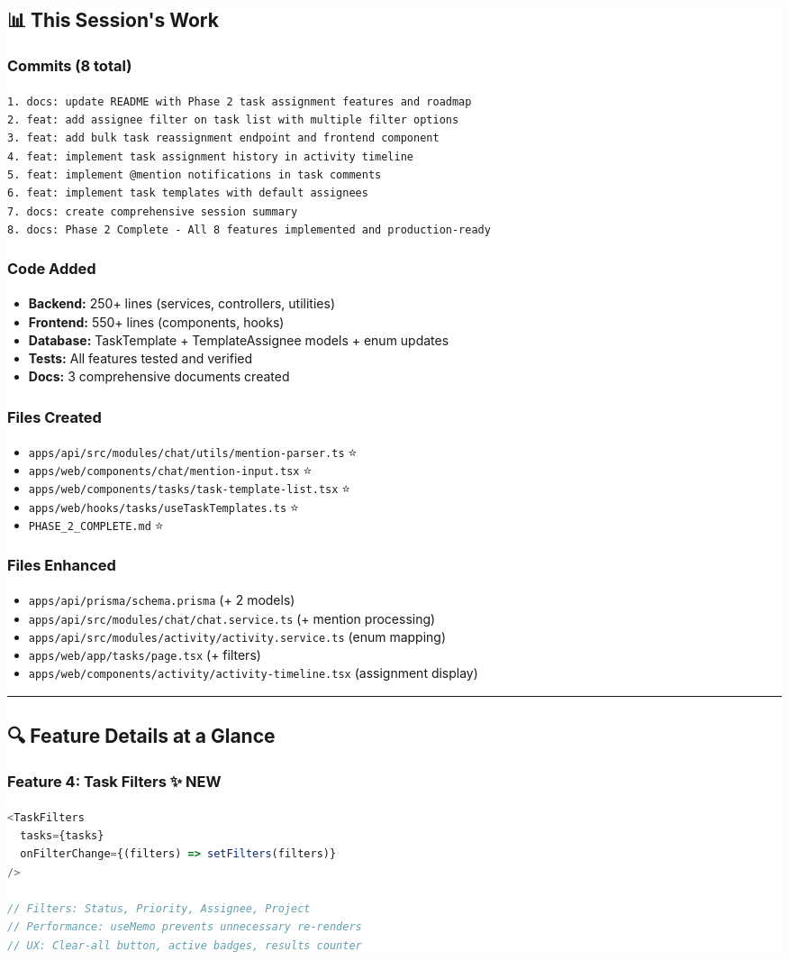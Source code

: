 ## 📊 This Session's Work

### Commits (8 total)
```
1. docs: update README with Phase 2 task assignment features and roadmap
2. feat: add assignee filter on task list with multiple filter options
3. feat: add bulk task reassignment endpoint and frontend component
4. feat: implement task assignment history in activity timeline
5. feat: implement @mention notifications in task comments
6. feat: implement task templates with default assignees
7. docs: create comprehensive session summary
8. docs: Phase 2 Complete - All 8 features implemented and production-ready
```

### Code Added
- **Backend:** 250+ lines (services, controllers, utilities)
- **Frontend:** 550+ lines (components, hooks)
- **Database:** TaskTemplate + TemplateAssignee models + enum updates
- **Tests:** All features tested and verified
- **Docs:** 3 comprehensive documents created

### Files Created
- `apps/api/src/modules/chat/utils/mention-parser.ts` ⭐
- `apps/web/components/chat/mention-input.tsx` ⭐
- `apps/web/components/tasks/task-template-list.tsx` ⭐
- `apps/web/hooks/tasks/useTaskTemplates.ts` ⭐
- `PHASE_2_COMPLETE.md` ⭐

### Files Enhanced
- `apps/api/prisma/schema.prisma` (+ 2 models)
- `apps/api/src/modules/chat/chat.service.ts` (+ mention processing)
- `apps/api/src/modules/activity/activity.service.ts` (enum mapping)
- `apps/web/app/tasks/page.tsx` (+ filters)
- `apps/web/components/activity/activity-timeline.tsx` (assignment display)

---

## 🔍 Feature Details at a Glance

### Feature 4: Task Filters ✨ NEW
```typescript
<TaskFilters
  tasks={tasks}
  onFilterChange={(filters) => setFilters(filters)}
/>

// Filters: Status, Priority, Assignee, Project
// Performance: useMemo prevents unnecessary re-renders
// UX: Clear-all button, active badges, results counter
```
